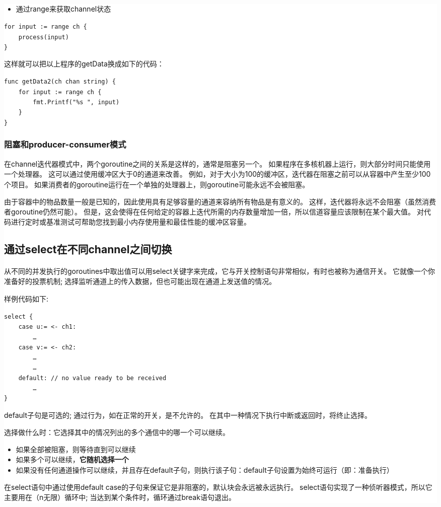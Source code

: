 
* 通过range来获取channel状态

```
for input := range ch {
	process(input)
}
```

这样就可以把以上程序的getData换成如下的代码：

```
func getData2(ch chan string) {
	for input := range ch {
		fmt.Printf("%s ", input)
	}
}
```

### 阻塞和producer-consumer模式

在channel迭代器模式中，两个goroutine之间的关系是这样的，通常是阻塞另一个。 如果程序在多核机器上运行，则大部分时间只能使用一个处理器。 这可以通过使用缓冲区大于0的通道来改善。 例如，对于大小为100的缓冲区，迭代器在阻塞之前可以从容器中产生至少100个项目。 如果消费者的goroutine运行在一个单独的处理器上，则goroutine可能永远不会被阻塞。


由于容器中的物品数量一般是已知的，因此使用具有足够容量的通道来容纳所有物品是有意义的。 这样，迭代器将永远不会阻塞（虽然消费者goroutine仍然可能）。 但是，这会使得在任何给定的容器上迭代所需的内存数量增加一倍，所以信道容量应该限制在某个最大值。 对代码进行定时或基准测试可帮助您找到最小内存使用量和最佳性能的缓冲区容量。



## 通过select在不同channel之间切换

从不同的并发执行的goroutines中取出值可以用select关键字来完成，它与开关控制语句非常相似，有时也被称为通信开关。 它就像一个你准备好的投票机制; 选择监听通道上的传入数据，但也可能出现在通道上发送值的情况。

样例代码如下:

```
select {
	case u:= <- ch1:
		…
	case v:= <- ch2:
		…
		…
	default: // no value ready to be received
		…
}
```

default子句是可选的; 通过行为，如在正常的开关，是不允许的。 在其中一种情况下执行中断或返回时，将终止选择。

选择做什么时：它选择其中的情况列出的多个通信中的哪一个可以继续。

* 如果全部被阻塞，则等待直到可以继续
* 如果多个可以继续，**它随机选择一个**
* 如果没有任何通道操作可以继续，并且存在default子句，则执行该子句：default子句设置为始终可运行（即：准备执行）


在select语句中通过使用default case的子句来保证它是非阻塞的，默认块会永远被永远执行。
select语句实现了一种侦听器模式，所以它主要用在（n无限）循环中; 当达到某个条件时，循环通过break语句退出。
